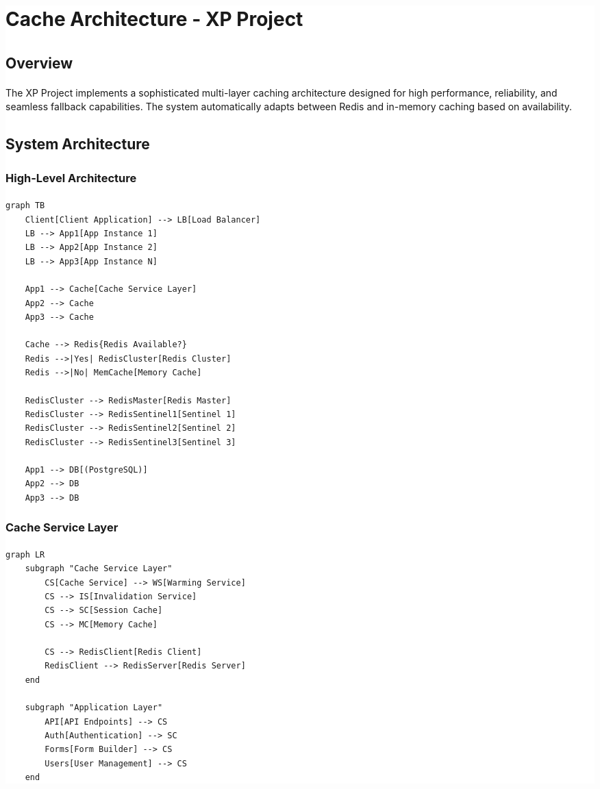 # Cache Architecture - XP Project

## Overview

The XP Project implements a sophisticated multi-layer caching architecture designed for high performance, reliability, and seamless fallback capabilities. The system automatically adapts between Redis and in-memory caching based on availability.

## System Architecture

### High-Level Architecture

```mermaid
graph TB
    Client[Client Application] --> LB[Load Balancer]
    LB --> App1[App Instance 1]
    LB --> App2[App Instance 2]
    LB --> App3[App Instance N]
    
    App1 --> Cache[Cache Service Layer]
    App2 --> Cache
    App3 --> Cache
    
    Cache --> Redis{Redis Available?}
    Redis -->|Yes| RedisCluster[Redis Cluster]
    Redis -->|No| MemCache[Memory Cache]
    
    RedisCluster --> RedisMaster[Redis Master]
    RedisCluster --> RedisSentinel1[Sentinel 1]
    RedisCluster --> RedisSentinel2[Sentinel 2]
    RedisCluster --> RedisSentinel3[Sentinel 3]
    
    App1 --> DB[(PostgreSQL)]
    App2 --> DB
    App3 --> DB
```

### Cache Service Layer

```mermaid
graph LR
    subgraph "Cache Service Layer"
        CS[Cache Service] --> WS[Warming Service]
        CS --> IS[Invalidation Service]
        CS --> SC[Session Cache]
        CS --> MC[Memory Cache]
        
        CS --> RedisClient[Redis Client]
        RedisClient --> RedisServer[Redis Server]
    end
    
    subgraph "Application Layer"
        API[API Endpoints] --> CS
        Auth[Authentication] --> SC
        Forms[Form Builder] --> CS
        Users[User Management] --> CS
    end
```
